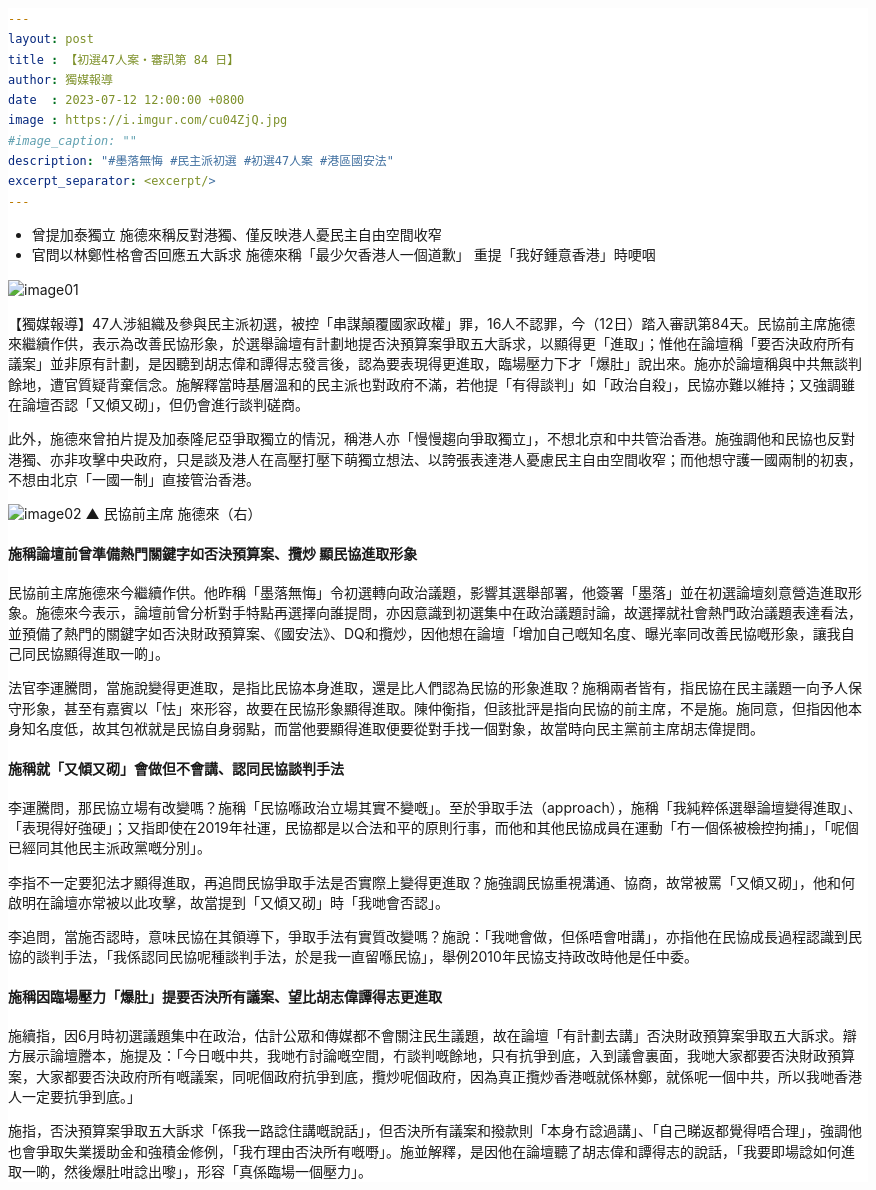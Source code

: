 ```yaml
---
layout: post
title : 【初選47人案・審訊第 84 日】
author: 獨媒報導
date  : 2023-07-12 12:00:00 +0800
image : https://i.imgur.com/cu04ZjQ.jpg
#image_caption: ""
description: "#墨落無悔 #民主派初選 #初選47人案 #港區國安法"
excerpt_separator: <excerpt/>
---
```


- 曾提加泰獨立 施德來稱反對港獨、僅反映港人憂民主自由空間收窄
- 官問以林鄭性格會否回應五大訴求 施德來稱「最少欠香港人一個道歉」 重提「我好鍾意香港」時哽咽

<excerpt/>

![image01](https://i.imgur.com/3gBqbn4.png)

【獨媒報導】47人涉組織及參與民主派初選，被控「串謀顛覆國家政權」罪，16人不認罪，今（12日）踏入審訊第84天。民協前主席施德來繼續作供，表示為改善民協形象，於選舉論壇有計劃地提否決預算案爭取五大訴求，以顯得更「進取」；惟他在論壇稱「要否決政府所有議案」並非原有計劃，是因聽到胡志偉和譚得志發言後，認為要表現得更進取，臨場壓力下才「爆肚」說出來。施亦於論壇稱與中共無談判餘地，遭官質疑背棄信念。施解釋當時基層溫和的民主派也對政府不滿，若他提「有得談判」如「政治自殺」，民協亦難以維持；又強調雖在論壇否認「又傾又砌」，但仍會進行談判磋商。

此外，施德來曾拍片提及加泰隆尼亞爭取獨立的情況，稱港人亦「慢慢趨向爭取獨立」，不想北京和中共管治香港。施強調他和民協也反對港獨、亦非攻擊中央政府，只是談及港人在高壓打壓下萌獨立想法、以誇張表達港人憂慮民主自由空間收窄；而他想守護一國兩制的初衷，不想由北京「一國一制」直接管治香港。

![image02](https://i.imgur.com/279qpue.png)
▲ 民協前主席 施德來（右）

#### 施稱論壇前曾準備熱門關鍵字如否決預算案、攬炒 顯民協進取形象

民協前主席施德來今繼續作供。他昨稱「墨落無悔」令初選轉向政治議題，影響其選舉部署，他簽署「墨落」並在初選論壇刻意營造進取形象。施德來今表示，論壇前曾分析對手特點再選擇向誰提問，亦因意識到初選集中在政治議題討論，故選擇就社會熱門政治議題表達看法，並預備了熱門的關鍵字如否決財政預算案、《國安法》、DQ和攬炒，因他想在論壇「增加自己嘅知名度、曝光率同改善民協嘅形象，讓我自己同民協顯得進取一啲」。

法官李運騰問，當施說變得更進取，是指比民協本身進取，還是比人們認為民協的形象進取？施稱兩者皆有，指民協在民主議題一向予人保守形象，甚至有嘉賓以「怯」來形容，故要在民協形象顯得進取。陳仲衡指，但該批評是指向民協的前主席，不是施。施同意，但指因他本身知名度低，故其包袱就是民協自身弱點，而當他要顯得進取便要從對手找一個對象，故當時向民主黨前主席胡志偉提問。

#### 施稱就「又傾又砌」會做但不會講、認同民協談判手法

李運騰問，那民協立場有改變嗎？施稱「民協喺政治立場其實不變嘅」。至於爭取手法（approach），施稱「我純粹係選舉論壇變得進取」、「表現得好強硬」；又指即使在2019年社運，民協都是以合法和平的原則行事，而他和其他民協成員在運動「冇一個係被檢控拘捕」，「呢個已經同其他民主派政黨嘅分別」。

李指不一定要犯法才顯得進取，再追問民協爭取手法是否實際上變得更進取？施強調民協重視溝通、協商，故常被罵「又傾又砌」，他和何啟明在論壇亦常被以此攻擊，故當提到「又傾又砌」時「我哋會否認」。

李追問，當施否認時，意味民協在其領導下，爭取手法有實質改變嗎？施說：「我哋會做，但係唔會咁講」，亦指他在民協成長過程認識到民協的談判手法，「我係認同民協呢種談判手法，於是我一直留喺民協」，舉例2010年民協支持政改時他是任中委。

#### 施稱因臨場壓力「爆肚」提要否決所有議案、望比胡志偉譚得志更進取

施續指，因6月時初選議題集中在政治，估計公眾和傳媒都不會關注民生議題，故在論壇「有計劃去講」否決財政預算案爭取五大訴求。辯方展示論壇謄本，施提及：「今日嘅中共，我哋冇討論嘅空間，冇談判嘅餘地，只有抗爭到底，入到議會裏面，我哋大家都要否決財政預算案，大家都要否決政府所有嘅議案，同呢個政府抗爭到底，攬炒呢個政府，因為真正攬炒香港嘅就係林鄭，就係呢一個中共，所以我哋香港人一定要抗爭到底。」

施指，否決預算案爭取五大訴求「係我一路諗住講嘅說話」，但否決所有議案和撥款則「本身冇諗過講」、「自己睇返都覺得唔合理」，強調他也會爭取失業援助金和強積金修例，「我冇理由否決所有嘅嘢」。施並解釋，是因他在論壇聽了胡志偉和譚得志的說話，「我要即場諗如何進取一啲，然後爆肚咁諗出嚟」，形容「真係臨場一個壓力」。
